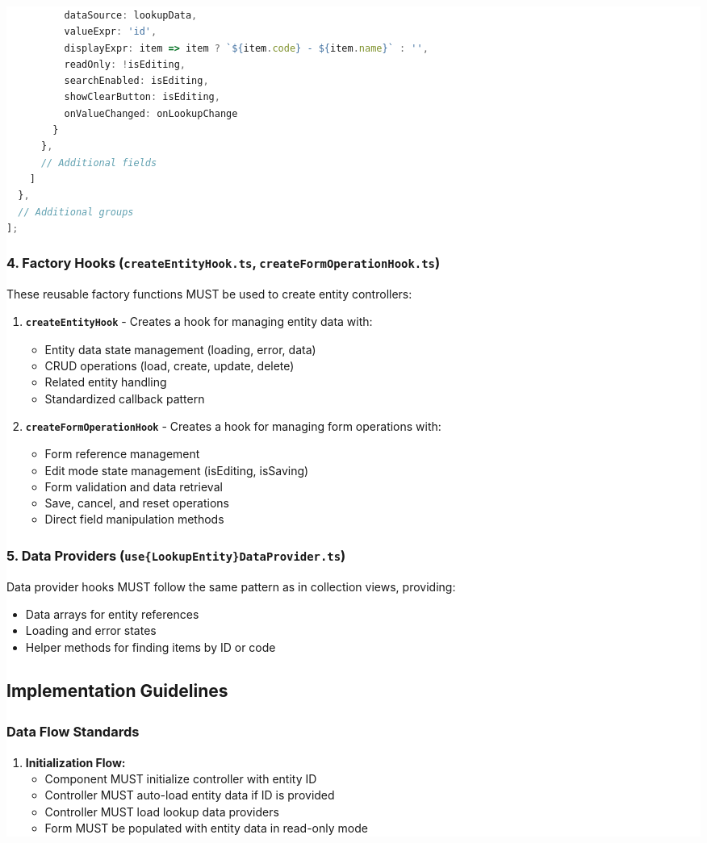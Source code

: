```typescript
          dataSource: lookupData,
          valueExpr: 'id',
          displayExpr: item => item ? `${item.code} - ${item.name}` : '',
          readOnly: !isEditing,
          searchEnabled: isEditing,
          showClearButton: isEditing,
          onValueChanged: onLookupChange
        }
      },
      // Additional fields
    ]
  },
  // Additional groups
];
```

### 4. Factory Hooks (`createEntityHook.ts`, `createFormOperationHook.ts`)

These reusable factory functions MUST be used to create entity controllers:

1. **`createEntityHook`** - Creates a hook for managing entity data with:
   - Entity data state management (loading, error, data)
   - CRUD operations (load, create, update, delete)
   - Related entity handling
   - Standardized callback pattern

2. **`createFormOperationHook`** - Creates a hook for managing form operations with:
   - Form reference management
   - Edit mode state management (isEditing, isSaving)
   - Form validation and data retrieval
   - Save, cancel, and reset operations
   - Direct field manipulation methods

### 5. Data Providers (`use{LookupEntity}DataProvider.ts`)

Data provider hooks MUST follow the same pattern as in collection views, providing:

- Data arrays for entity references
- Loading and error states
- Helper methods for finding items by ID or code

## Implementation Guidelines

### Data Flow Standards

1. **Initialization Flow:**
   - Component MUST initialize controller with entity ID
   - Controller MUST auto-load entity data if ID is provided
   - Controller MUST load lookup data providers
   - Form MUST be populated with entity data in read-only mode
